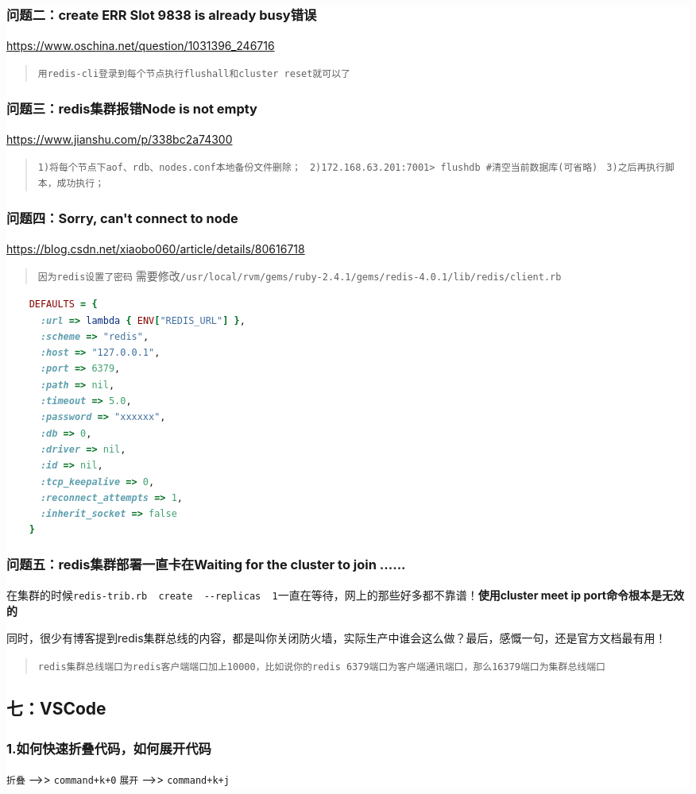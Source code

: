 ### 问题二：create ERR Slot 9838 is already busy错误

<https://www.oschina.net/question/1031396_246716>

> `用redis-cli登录到每个节点执行flushall和cluster reset就可以了`

### 问题三：redis集群报错Node is not empty

<https://www.jianshu.com/p/338bc2a74300>

> `1)将每个节点下aof、rdb、nodes.conf本地备份文件删除； `
> `2)172.168.63.201:7001> flushdb #清空当前数据库(可省略) `
> `3)之后再执行脚本，成功执行；`

### 问题四：Sorry, can't connect to node

<https://blog.csdn.net/xiaobo060/article/details/80616718>

> `因为redis设置了密码`
> 需要修改`/usr/local/rvm/gems/ruby-2.4.1/gems/redis-4.0.1/lib/redis/client.rb`

```ruby
    DEFAULTS = {
      :url => lambda { ENV["REDIS_URL"] },
      :scheme => "redis",
      :host => "127.0.0.1",
      :port => 6379,
      :path => nil,
      :timeout => 5.0,
      :password => "xxxxxx",
      :db => 0,
      :driver => nil,
      :id => nil,
      :tcp_keepalive => 0,
      :reconnect_attempts => 1,
      :inherit_socket => false
    }
```

### 问题五：redis集群部署一直卡在Waiting for the cluster to join ......

在集群的时候`redis-trib.rb  create  --replicas  1`一直在等待，网上的那些好多都不靠谱！**使用cluster meet ip port命令根本是无效的**

同时，很少有博客提到redis集群总线的内容，都是叫你关闭防火墙，实际生产中谁会这么做？最后，感慨一句，还是官方文档最有用！

> `redis集群总线端口为redis客户端端口加上10000，比如说你的redis 6379端口为客户端通讯端口，那么16379端口为集群总线端口`


## 七：VSCode

### 1.如何快速折叠代码，如何展开代码

`折叠` -->>  `command+k+0`
`展开` -->>  `command+k+j`